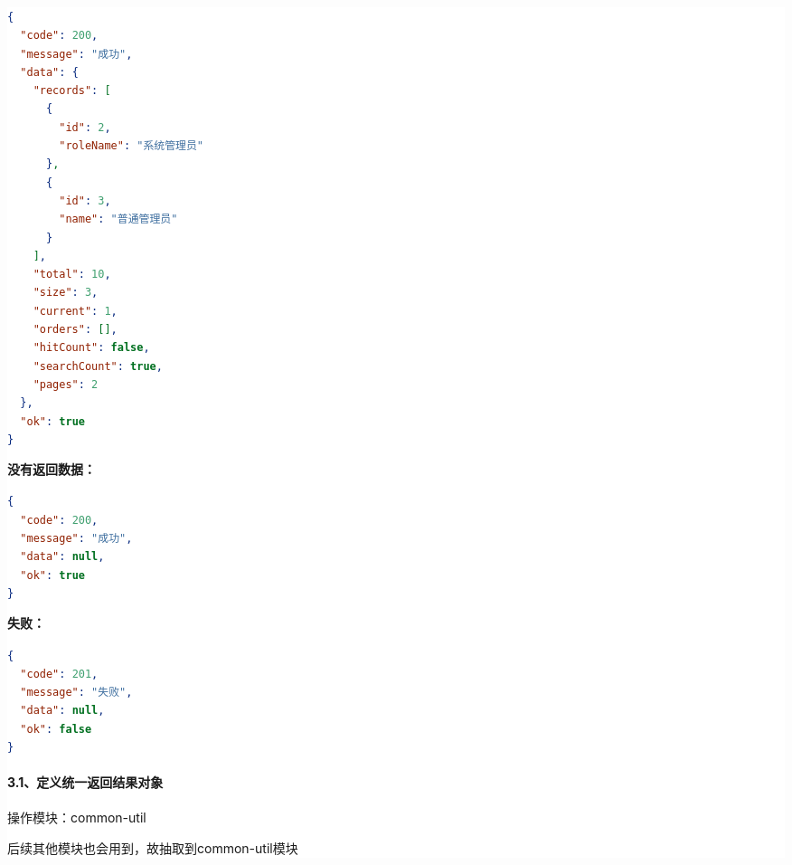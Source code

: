 ```json
{
  "code": 200,
  "message": "成功",
  "data": {
    "records": [
      {
        "id": 2,
        "roleName": "系统管理员"
      },
      {
        "id": 3,
        "name": "普通管理员"
      }
    ],
    "total": 10,
    "size": 3,
    "current": 1,
    "orders": [],
    "hitCount": false,
    "searchCount": true,
    "pages": 2
  },
  "ok": true
}
```

**没有返回数据：**

```json
{
  "code": 200,
  "message": "成功",
  "data": null,
  "ok": true
}
```

**失败：**

```json
{
  "code": 201,
  "message": "失败",
  "data": null,
  "ok": false
}
```

#### 3.1、定义统一返回结果对象

操作模块：common-util

后续其他模块也会用到，故抽取到common-util模块

